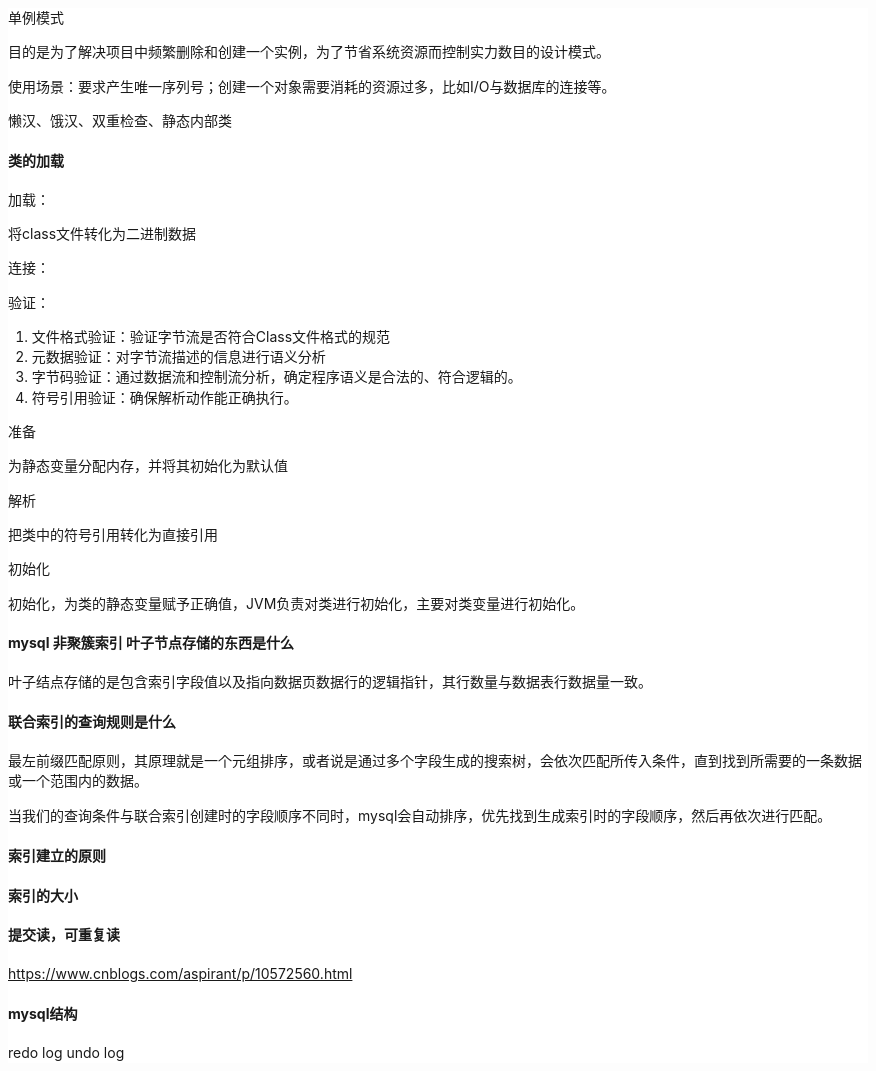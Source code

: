 单例模式

目的是为了解决项目中频繁删除和创建一个实例，为了节省系统资源而控制实力数目的设计模式。

使用场景：要求产生唯一序列号；创建一个对象需要消耗的资源过多，比如I/O与数据库的连接等。

懒汉、饿汉、双重检查、静态内部类

#### 类的加载

加载：

将class文件转化为二进制数据

连接：

验证：

1. 文件格式验证：验证字节流是否符合Class文件格式的规范
2. 元数据验证：对字节流描述的信息进行语义分析
3. 字节码验证：通过数据流和控制流分析，确定程序语义是合法的、符合逻辑的。
4. 符号引用验证：确保解析动作能正确执行。

准备

为静态变量分配内存，并将其初始化为默认值

解析

把类中的符号引用转化为直接引用

初始化

初始化，为类的静态变量赋予正确值，JVM负责对类进行初始化，主要对类变量进行初始化。

#### mysql 非聚簇索引 叶子节点存储的东西是什么

叶子结点存储的是包含索引字段值以及指向数据页数据行的逻辑指针，其行数量与数据表行数据量一致。

#### 联合索引的查询规则是什么

最左前缀匹配原则，其原理就是一个元组排序，或者说是通过多个字段生成的搜索树，会依次匹配所传入条件，直到找到所需要的一条数据或一个范围内的数据。

当我们的查询条件与联合索引创建时的字段顺序不同时，mysql会自动排序，优先找到生成索引时的字段顺序，然后再依次进行匹配。



#### 索引建立的原则

#### 索引的大小



#### 提交读，可重复读

https://www.cnblogs.com/aspirant/p/10572560.html



#### mysql结构 

redo log  undo log
